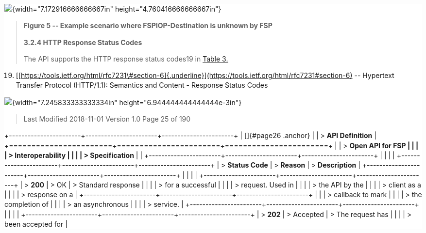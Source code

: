 ![](media/image58.jpeg){width="7.172916666666667in"
height="4.760416666666667in"}

> **Figure 5 -- Example scenario where FSPIOP-Destination is unknown by
> FSP**
>
> **3.2.4 HTTP Response Status Codes**
>
> The API supports the HTTP response status codes19 in [Table
> 3.](#page26)

19. [[https://tools.ietf.org/html/rfc7231\#section-6]{.underline}](https://tools.ietf.org/html/rfc7231#section-6)
    -- Hypertext Transfer Protocol (HTTP/1.1): Semantics and Content -
    Response Status Codes

![](media/image29.png){width="7.245833333333334in"
height="6.944444444444444e-3in"}

> Last Modified 2018-11-01 Version 1.0 Page 25 of 190

+-----------------------+-----------------------+-----------------------+
| []{#page26 .anchor}   |                       | > **API Definition**  |
+=======================+=======================+=======================+
|                       | > **Open API for FSP  |                       |
|                       | > Interoperability    |                       |
|                       | > Specification**     |                       |
+-----------------------+-----------------------+-----------------------+
|                       |                       |                       |
+-----------------------+-----------------------+-----------------------+
| > **Status Code**     | > **Reason**          | > **Description**     |
+-----------------------+-----------------------+-----------------------+
|                       |                       |                       |
+-----------------------+-----------------------+-----------------------+
| > **200**             | > OK                  | > Standard response   |
|                       |                       | > for a successful    |
|                       |                       | > request. Used in    |
|                       |                       | > the API by the      |
|                       |                       | > client as a         |
|                       |                       | > response on a       |
+-----------------------+-----------------------+-----------------------+
|                       |                       | > callback to mark    |
|                       |                       | > the completion of   |
|                       |                       | > an asynchronous     |
|                       |                       | > service.            |
+-----------------------+-----------------------+-----------------------+
|                       |                       |                       |
+-----------------------+-----------------------+-----------------------+
| > **202**             | > Accepted            | > The request has     |
|                       |                       | > been accepted for   |